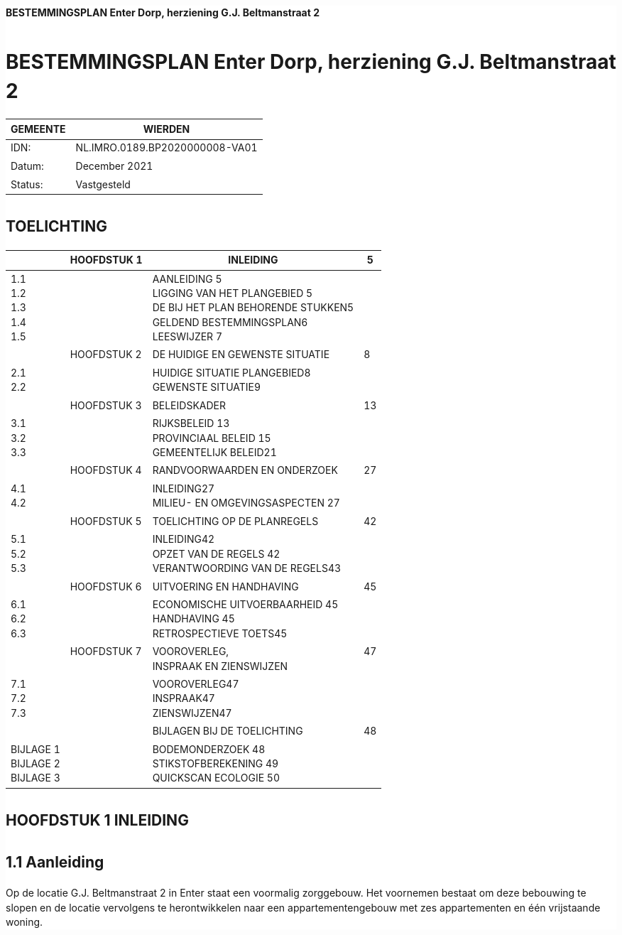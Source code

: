 **BESTEMMINGSPLAN Enter Dorp, herziening G.J. Beltmanstraat 2**

# **BESTEMMINGSPLAN Enter Dorp, herziening G.J. Beltmanstraat 2**

| GEMEENTE | WIERDEN                        |
|----------|--------------------------------|
| IDN:     | NL.IMRO.0189.BP2020000008-VA01 |
| Datum:   | December 2021                  |
| Status:  | Vastgesteld                    |

## **TOELICHTING**

|                                     | HOOFDSTUK 1 | INLEIDING<br>                                                                                                                  | 5  |
|-------------------------------------|-------------|--------------------------------------------------------------------------------------------------------------------------------|----|
| 1.1<br>1.2<br>1.3<br>1.4<br>1.5     |             | AANLEIDING 5<br>LIGGING VAN HET PLANGEBIED 5<br>DE BIJ HET PLAN BEHORENDE STUKKEN5<br>GELDEND BESTEMMINGSPLAN6<br>LEESWIJZER 7 |    |
|                                     | HOOFDSTUK 2 | DE HUIDIGE EN GEWENSTE SITUATIE                                                                                                | 8  |
| 2.1<br>2.2                          |             | HUIDIGE SITUATIE PLANGEBIED8<br>GEWENSTE SITUATIE9                                                                             |    |
|                                     | HOOFDSTUK 3 | BELEIDSKADER<br>                                                                                                               | 13 |
| 3.1<br>3.2<br>3.3                   |             | RIJKSBELEID 13<br>PROVINCIAAL BELEID 15<br>GEMEENTELIJK BELEID21                                                               |    |
|                                     | HOOFDSTUK 4 | RANDVOORWAARDEN EN ONDERZOEK                                                                                                   | 27 |
| 4.1<br>4.2                          |             | INLEIDING27<br>MILIEU- EN OMGEVINGSASPECTEN 27                                                                                 |    |
|                                     | HOOFDSTUK 5 | TOELICHTING OP DE PLANREGELS                                                                                                   | 42 |
| 5.1<br>5.2<br>5.3                   |             | INLEIDING42<br>OPZET VAN DE REGELS 42<br>VERANTWOORDING VAN DE REGELS43                                                        |    |
|                                     | HOOFDSTUK 6 | UITVOERING EN HANDHAVING                                                                                                       | 45 |
| 6.1<br>6.2<br>6.3                   |             | ECONOMISCHE UITVOERBAARHEID 45<br>HANDHAVING 45<br>RETROSPECTIEVE TOETS45                                                      |    |
|                                     | HOOFDSTUK 7 | VOOROVERLEG,<br>INSPRAAK EN ZIENSWIJZEN                                                                                        | 47 |
| 7.1<br>7.2<br>7.3                   |             | VOOROVERLEG47<br>INSPRAAK47<br>ZIENSWIJZEN47                                                                                   |    |
|                                     |             | BIJLAGEN BIJ DE TOELICHTING                                                                                                    | 48 |
| BIJLAGE 1<br>BIJLAGE 2<br>BIJLAGE 3 |             | BODEMONDERZOEK 48<br>STIKSTOFBEREKENING 49<br>QUICKSCAN ECOLOGIE 50                                                            |    |

## <span id="page-4-1"></span><span id="page-4-0"></span>**HOOFDSTUK 1 INLEIDING**

## **1.1 Aanleiding**

Op de locatie G.J. Beltmanstraat 2 in Enter staat een voormalig zorggebouw. Het voornemen bestaat om deze bebouwing te slopen en de locatie vervolgens te herontwikkelen naar een appartementengebouw met zes appartementen en één vrijstaande woning.
